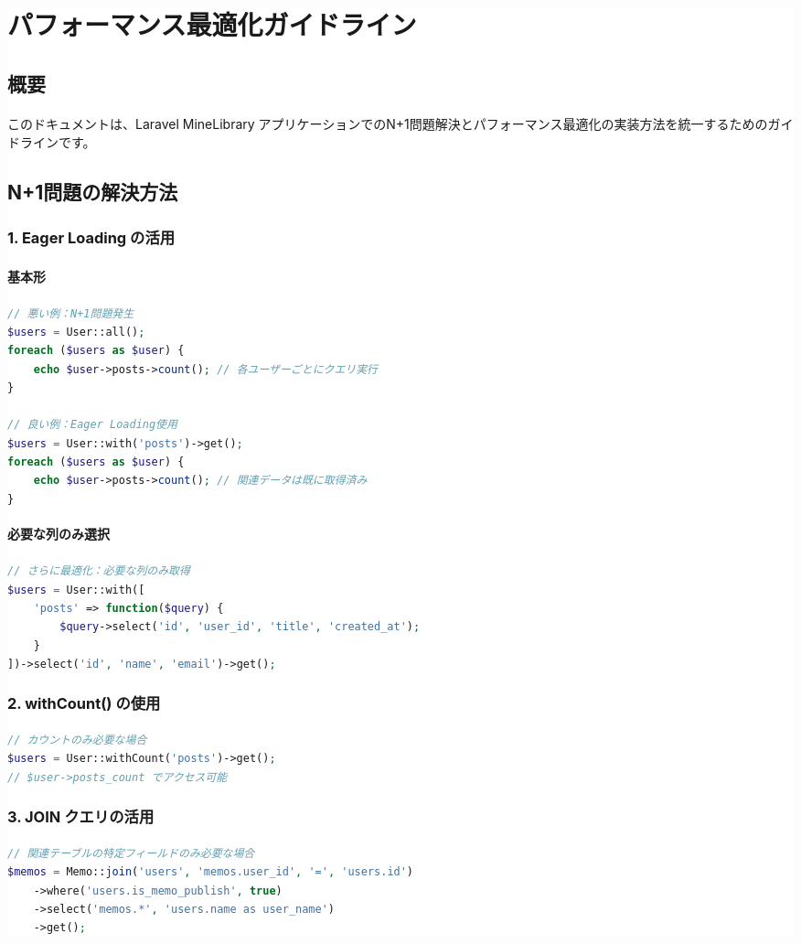 # パフォーマンス最適化ガイドライン

## 概要
このドキュメントは、Laravel MineLibrary アプリケーションでのN+1問題解決とパフォーマンス最適化の実装方法を統一するためのガイドラインです。

## N+1問題の解決方法

### 1. Eager Loading の活用

#### 基本形
```php
// 悪い例：N+1問題発生
$users = User::all();
foreach ($users as $user) {
    echo $user->posts->count(); // 各ユーザーごとにクエリ実行
}

// 良い例：Eager Loading使用
$users = User::with('posts')->get();
foreach ($users as $user) {
    echo $user->posts->count(); // 関連データは既に取得済み
}
```

#### 必要な列のみ選択
```php
// さらに最適化：必要な列のみ取得
$users = User::with([
    'posts' => function($query) {
        $query->select('id', 'user_id', 'title', 'created_at');
    }
])->select('id', 'name', 'email')->get();
```

### 2. withCount() の使用

```php
// カウントのみ必要な場合
$users = User::withCount('posts')->get();
// $user->posts_count でアクセス可能
```

### 3. JOIN クエリの活用

```php
// 関連テーブルの特定フィールドのみ必要な場合
$memos = Memo::join('users', 'memos.user_id', '=', 'users.id')
    ->where('users.is_memo_publish', true)
    ->select('memos.*', 'users.name as user_name')
    ->get();
```
